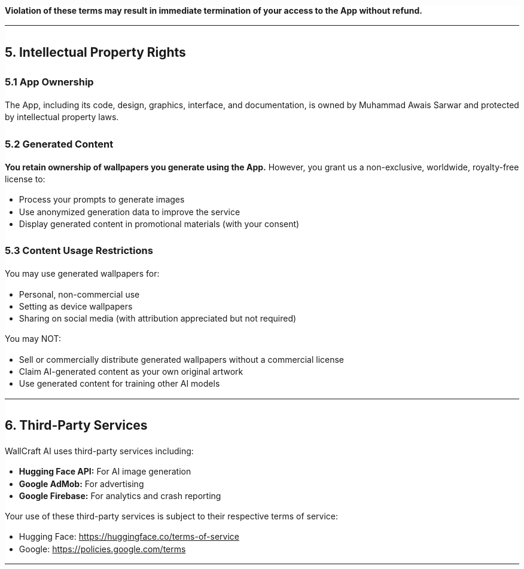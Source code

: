<div class="important">
    <strong>Violation of these terms may result in immediate termination of your access to the App without refund.</strong>
</div>

---

<h2>5. Intellectual Property Rights</h2>

<h3>5.1 App Ownership</h3>
<p>The App, including its code, design, graphics, interface, and documentation, is owned by Muhammad Awais Sarwar and protected by intellectual property laws.</p>

<h3>5.2 Generated Content</h3>
<p><strong>You retain ownership of wallpapers you generate using the App.</strong> However, you grant us a non-exclusive, worldwide, royalty-free license to:</p>
<ul>
    <li>Process your prompts to generate images</li>
    <li>Use anonymized generation data to improve the service</li>
    <li>Display generated content in promotional materials (with your consent)</li>
</ul>

<h3>5.3 Content Usage Restrictions</h3>
<p>You may use generated wallpapers for:</p>
<ul>
    <li>Personal, non-commercial use</li>
    <li>Setting as device wallpapers</li>
    <li>Sharing on social media (with attribution appreciated but not required)</li>
</ul>

<p>You may NOT:</p>
<ul>
    <li>Sell or commercially distribute generated wallpapers without a commercial license</li>
    <li>Claim AI-generated content as your own original artwork</li>
    <li>Use generated content for training other AI models</li>
</ul>

---

<h2>6. Third-Party Services</h2>

<p>WallCraft AI uses third-party services including:</p>
<ul>
    <li><strong>Hugging Face API:</strong> For AI image generation</li>
    <li><strong>Google AdMob:</strong> For advertising</li>
    <li><strong>Google Firebase:</strong> For analytics and crash reporting</li>
</ul>

<p>Your use of these third-party services is subject to their respective terms of service:</p>
<ul>
    <li>Hugging Face: <a href="https://huggingface.co/terms-of-service" target="_blank">https://huggingface.co/terms-of-service</a></li>
    <li>Google: <a href="https://policies.google.com/terms" target="_blank">https://policies.google.com/terms</a></li>
</ul>

---